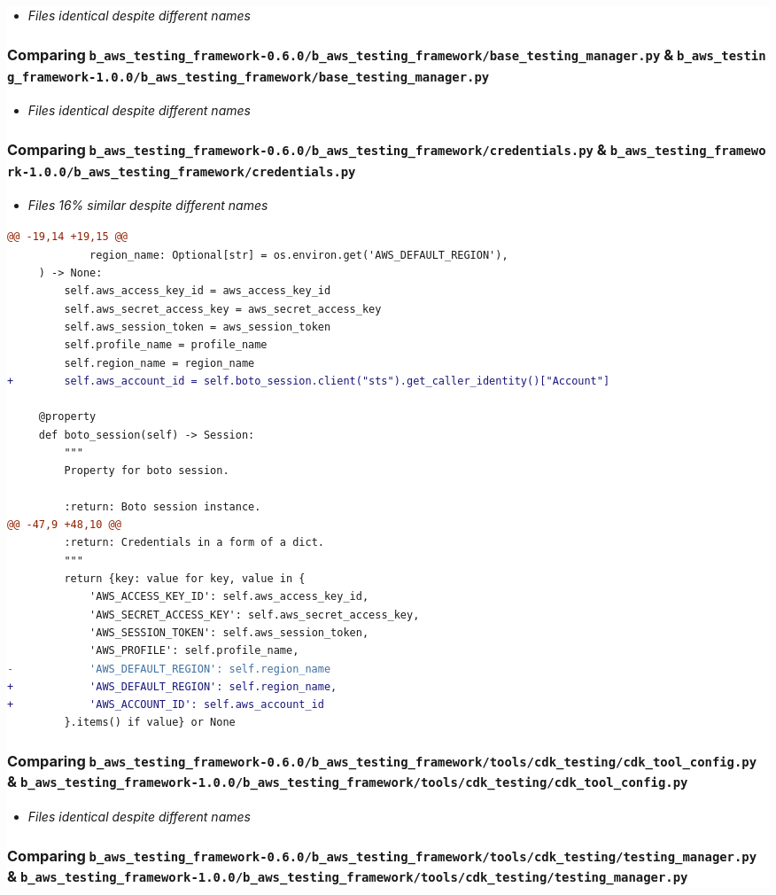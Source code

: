  * *Files identical despite different names*

### Comparing `b_aws_testing_framework-0.6.0/b_aws_testing_framework/base_testing_manager.py` & `b_aws_testing_framework-1.0.0/b_aws_testing_framework/base_testing_manager.py`

 * *Files identical despite different names*

### Comparing `b_aws_testing_framework-0.6.0/b_aws_testing_framework/credentials.py` & `b_aws_testing_framework-1.0.0/b_aws_testing_framework/credentials.py`

 * *Files 16% similar despite different names*

```diff
@@ -19,14 +19,15 @@
             region_name: Optional[str] = os.environ.get('AWS_DEFAULT_REGION'),
     ) -> None:
         self.aws_access_key_id = aws_access_key_id
         self.aws_secret_access_key = aws_secret_access_key
         self.aws_session_token = aws_session_token
         self.profile_name = profile_name
         self.region_name = region_name
+        self.aws_account_id = self.boto_session.client("sts").get_caller_identity()["Account"]
 
     @property
     def boto_session(self) -> Session:
         """
         Property for boto session.
 
         :return: Boto session instance.
@@ -47,9 +48,10 @@
         :return: Credentials in a form of a dict.
         """
         return {key: value for key, value in {
             'AWS_ACCESS_KEY_ID': self.aws_access_key_id,
             'AWS_SECRET_ACCESS_KEY': self.aws_secret_access_key,
             'AWS_SESSION_TOKEN': self.aws_session_token,
             'AWS_PROFILE': self.profile_name,
-            'AWS_DEFAULT_REGION': self.region_name
+            'AWS_DEFAULT_REGION': self.region_name,
+            'AWS_ACCOUNT_ID': self.aws_account_id
         }.items() if value} or None
```

### Comparing `b_aws_testing_framework-0.6.0/b_aws_testing_framework/tools/cdk_testing/cdk_tool_config.py` & `b_aws_testing_framework-1.0.0/b_aws_testing_framework/tools/cdk_testing/cdk_tool_config.py`

 * *Files identical despite different names*

### Comparing `b_aws_testing_framework-0.6.0/b_aws_testing_framework/tools/cdk_testing/testing_manager.py` & `b_aws_testing_framework-1.0.0/b_aws_testing_framework/tools/cdk_testing/testing_manager.py`

